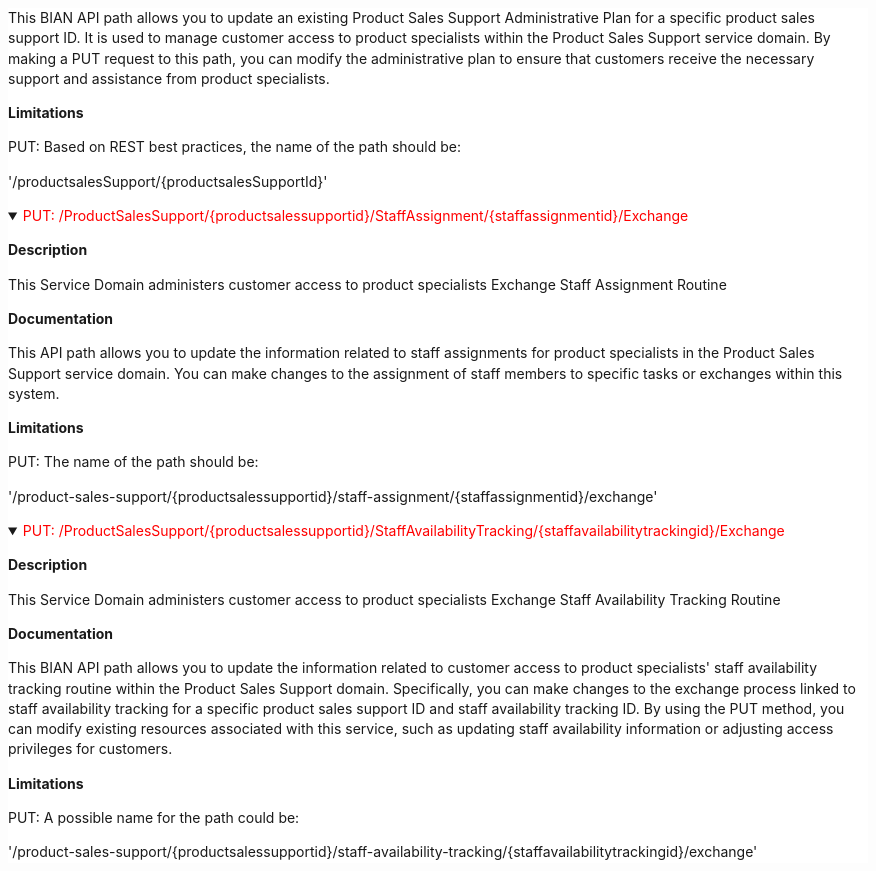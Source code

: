   This BIAN API path allows you to update an existing Product Sales Support Administrative Plan for a specific product sales support ID. It is used to manage customer access to product specialists within the Product Sales Support service domain. By making a PUT request to this path, you can modify the administrative plan to ensure that customers receive the necessary support and assistance from product specialists.

  **Limitations**

  PUT: Based on REST best practices, the name of the path should be:

'/productsalesSupport/{productsalesSupportId}'

</details>

<details open>
  <summary><span style='color:red;'>PUT: /ProductSalesSupport/{productsalessupportid}/StaffAssignment/{staffassignmentid}/Exchange</span></summary>

  **Description**

  This Service Domain administers customer access to product specialists Exchange Staff Assignment Routine

  **Documentation**

  This API path allows you to update the information related to staff assignments for product specialists in the Product Sales Support service domain. You can make changes to the assignment of staff members to specific tasks or exchanges within this system.

  **Limitations**

  PUT: The name of the path should be:

'/product-sales-support/{productsalessupportid}/staff-assignment/{staffassignmentid}/exchange'

</details>

<details open>
  <summary><span style='color:red;'>PUT: /ProductSalesSupport/{productsalessupportid}/StaffAvailabilityTracking/{staffavailabilitytrackingid}/Exchange</span></summary>

  **Description**

  This Service Domain administers customer access to product specialists Exchange Staff Availability Tracking Routine

  **Documentation**

  This BIAN API path allows you to update the information related to customer access to product specialists' staff availability tracking routine within the Product Sales Support domain. Specifically, you can make changes to the exchange process linked to staff availability tracking for a specific product sales support ID and staff availability tracking ID. By using the PUT method, you can modify existing resources associated with this service, such as updating staff availability information or adjusting access privileges for customers.

  **Limitations**

  PUT: A possible name for the path could be:

'/product-sales-support/{productsalessupportid}/staff-availability-tracking/{staffavailabilitytrackingid}/exchange'
